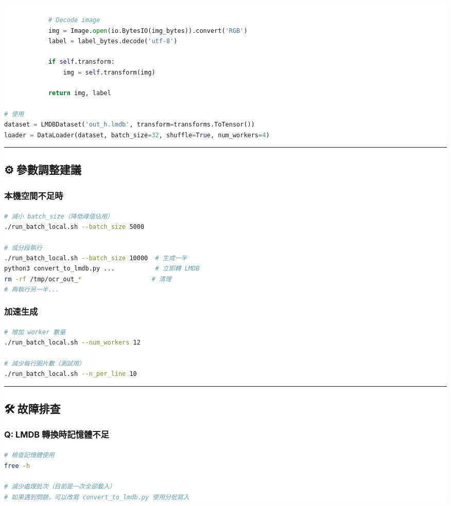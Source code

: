 ```python

            # Decode image
            img = Image.open(io.BytesIO(img_bytes)).convert('RGB')
            label = label_bytes.decode('utf-8')

            if self.transform:
                img = self.transform(img)

            return img, label

# 使用
dataset = LMDBDataset('out_h.lmdb', transform=transforms.ToTensor())
loader = DataLoader(dataset, batch_size=32, shuffle=True, num_workers=4)
```

---

## ⚙️ 參數調整建議

### 本機空間不足時

```bash
# 減小 batch_size（降低峰值佔用）
./run_batch_local.sh --batch_size 5000

# 或分段執行
./run_batch_local.sh --batch_size 10000  # 生成一半
python3 convert_to_lmdb.py ...           # 立即轉 LMDB
rm -rf /tmp/ocr_out_*                   # 清理
# 再執行另一半...
```

### 加速生成

```bash
# 增加 worker 數量
./run_batch_local.sh --num_workers 12

# 減少每行圖片數（測試用）
./run_batch_local.sh --n_per_line 10
```

---

## 🛠️ 故障排查

### Q: LMDB 轉換時記憶體不足

```bash
# 檢查記憶體使用
free -h

# 減少處理批次（目前是一次全部載入）
# 如果遇到問題，可以改寫 convert_to_lmdb.py 使用分批寫入
```
